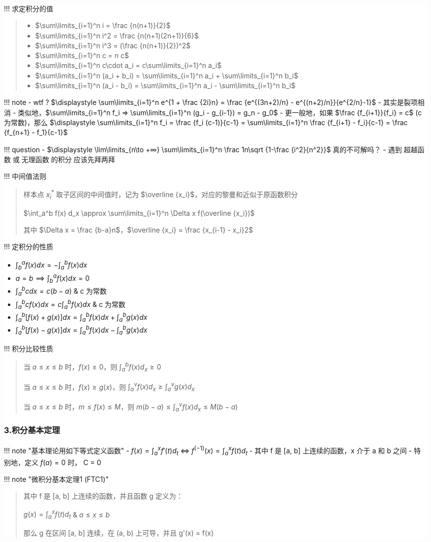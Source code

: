 !!! 求定积分的值
> - $\sum\limits_{i=1}^n i = \frac {n(n+1)}{2}$
> - $\sum\limits_{i=1}^n i^2 = \frac {n(n+1)(2n+1)}{6}$
> - $\sum\limits_{i=1}^n i^3 = (\frac {n(n+1)}{2})^2$
> - $\sum\limits_{i=1}^n c = n c$
> - $\sum\limits_{i=1}^n c\cdot a_i = c\sum\limits_{i=1}^n a_i$
> - $\sum\limits_{i=1}^n (a_i + b_i) = \sum\limits_{i=1}^n a_i + \sum\limits_{i=1}^n b_i$
> - $\sum\limits_{i=1}^n (a_i - b_i) = \sum\limits_{i=1}^n a_i - \sum\limits_{i=1}^n b_i$

!!! note
	- wtf ? $\displaystyle \sum\limits_{i=1}^n e^{1 + \frac {2i}n} = \frac {e^{(3n+2)/n} - e^{(n+2)/n}}{e^{2/n}-1}$  - 其实是裂项相消 
	- 类似地，$\sum\limits_{i=1}^n f_i => \sum\limits_{i=1}^n (g_i - g_{i-1}) = g_n - g_0$
	- 更一般地，如果 $\frac {f_{i+1}}{f_i} = c$ (c 为常数)，那么 $\displaystyle \sum\limits_{i=1}^n f_i = \frac {f_i (c-1)}{c-1} = \sum\limits_{i=1}^n \frac {f_{i+1} - f_i}{c-1} = \frac {f_{n+1} - f_1}{c-1}$

!!! question
	- $\displaystyle \lim\limits_{n\to +∞} \sum\limits_{i=1}^n \frac 1n\sqrt {1-\frac {i^2}{n^2}}$ 真的不可解吗？
	- 遇到 超越函数 或 无理函数 的积分 应该先拜两拜

!!! 中间值法则
> 样本点 $x^*_i$ 取子区间的中间值时，记为 $\overline {x_i}$，对应的黎曼和近似于原函数积分
> 
> $\int_a^b f(x) d_x \approx \sum\limits_{i=1}^n \Delta x f(\overline {x_i})$
> 
> 其中 $\Delta x = \frac {b-a}n$，$\overline {x_i} = \frac {x_{i-1} - x_i}2$

!!! 定积分的性质
- $\int_b^a f(x) dx = -\int_a^b f(x) dx$
- $a = b \implies \int_b^a f(x) dx = 0$
- $\int_a^b c dx = c (b - a)$  & c 为常数
- $\int_a^b cf(x) dx = c\int_a^b f(x) dx$ & c 为常数
- $\int_a^b [f(x) + g(x)] dx = \int_a^b f(x) dx + \int_a^b g(x) dx$
- $\int_a^b [f(x) - g(x)] dx = \int_a^b f(x) dx - \int_a^b g(x) dx$

!!! 积分比较性质
> 当 $a \le x \le b$ 时，$f(x) \ge 0$，则 $\int_a^b f(x) d_x \ge 0$
> 
> 当 $a \le x \le b$ 时，$f(x) \ge g(x)$，则 $\int_a^v f(x) d_x \ge \int_a^v g(x) d_x$
> 
> 当 $a \le x \le b$ 时，$m \le f(x) \le M$，则 $m(b-a) \le \int_a^v f(x) d_x \le M(b-a)$

### 3.积分基本定理 ###

!!! note "基本理论用如下等式定义函数"
	- $f(x) = \int_a^x f'(t) d_t$   $\iff$  $f^{(-1)}(x) = \int_a^x f(t) d_t$
	- 其中 f 是 [a, b] 上连续的函数，x 介于 a 和 b 之间
	- 特别地，定义 $f(a) = 0$ 时， C = 0

!!! note "微积分基本定理1 (FTC1)"
> 其中 f 是 [a, b] 上连续的函数，并且函数 g 定义为：
> 
> $g(x) = \int_a^x f(t) d_t$  &  $a \le x \le b$
> 
> 那么 g 在区间 [a, b] 连续，在 (a, b) 上可导，并且 g'(x) = f(x)
